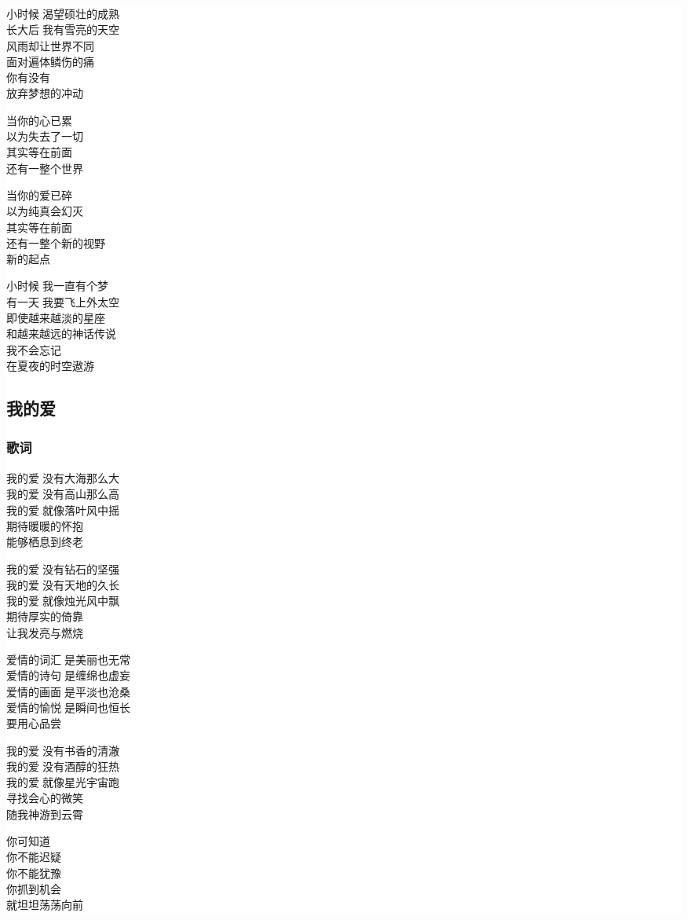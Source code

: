 小时候 渴望硕壮的成熟<br>
长大后 我有雪亮的天空<br>
风雨却让世界不同<br>
面对遍体鳞伤的痛<br>
你有没有<br>
放弃梦想的冲动

当你的心已累<br>
以为失去了一切<br>
其实等在前面<br>
还有一整个世界

当你的爱已碎<br>
以为纯真会幻灭<br>
其实等在前面<br>
还有一整个新的视野<br>
新的起点

小时候 我一直有个梦<br>
有一天 我要飞上外太空<br>
即使越来越淡的星座<br>
和越来越远的神话传说<br>
我不会忘记<br>
在夏夜的时空遨游

## 我的爱

### 歌词

我的爱 没有大海那么大<br>
我的爱 没有高山那么高<br>
我的爱 就像落叶风中摇<br>
期待暖暖的怀抱<br>
能够栖息到终老

我的爱 没有钻石的坚强<br>
我的爱 没有天地的久长<br>
我的爱 就像烛光风中飘<br>
期待厚实的倚靠<br>
让我发亮与燃烧

爱情的词汇 是美丽也无常<br>
爱情的诗句 是缠绵也虚妄<br>
爱情的画面 是平淡也沧桑<br>
爱情的愉悦 是瞬间也恒长<br>
要用心品尝

我的爱 没有书香的清澈<br>
我的爱 没有酒醇的狂热<br>
我的爱 就像星光宇宙跑<br>
寻找会心的微笑<br>
随我神游到云霄

你可知道<br>
你不能迟疑<br>
你不能犹豫<br>
你抓到机会<br>
就坦坦荡荡向前
